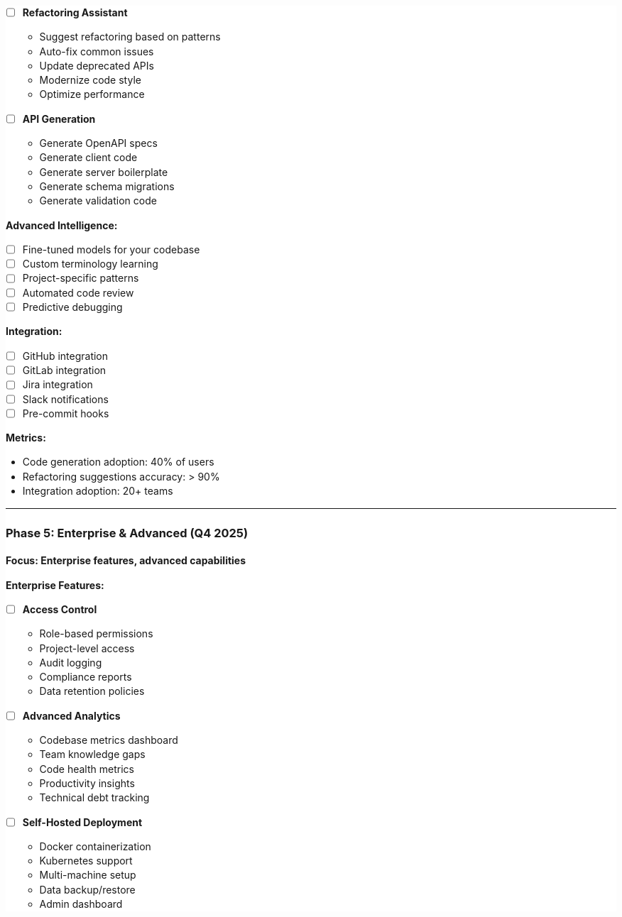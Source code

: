 - [ ] **Refactoring Assistant**
  - Suggest refactoring based on patterns
  - Auto-fix common issues
  - Update deprecated APIs
  - Modernize code style
  - Optimize performance

- [ ] **API Generation**
  - Generate OpenAPI specs
  - Generate client code
  - Generate server boilerplate
  - Generate schema migrations
  - Generate validation code

**Advanced Intelligence:**
- [ ] Fine-tuned models for your codebase
- [ ] Custom terminology learning
- [ ] Project-specific patterns
- [ ] Automated code review
- [ ] Predictive debugging

**Integration:**
- [ ] GitHub integration
- [ ] GitLab integration
- [ ] Jira integration
- [ ] Slack notifications
- [ ] Pre-commit hooks

**Metrics:**
- Code generation adoption: 40% of users
- Refactoring suggestions accuracy: > 90%
- Integration adoption: 20+ teams

---

### Phase 5: Enterprise & Advanced (Q4 2025)
**Focus: Enterprise features, advanced capabilities**

**Enterprise Features:**
- [ ] **Access Control**
  - Role-based permissions
  - Project-level access
  - Audit logging
  - Compliance reports
  - Data retention policies

- [ ] **Advanced Analytics**
  - Codebase metrics dashboard
  - Team knowledge gaps
  - Code health metrics
  - Productivity insights
  - Technical debt tracking

- [ ] **Self-Hosted Deployment**
  - Docker containerization
  - Kubernetes support
  - Multi-machine setup
  - Data backup/restore
  - Admin dashboard
